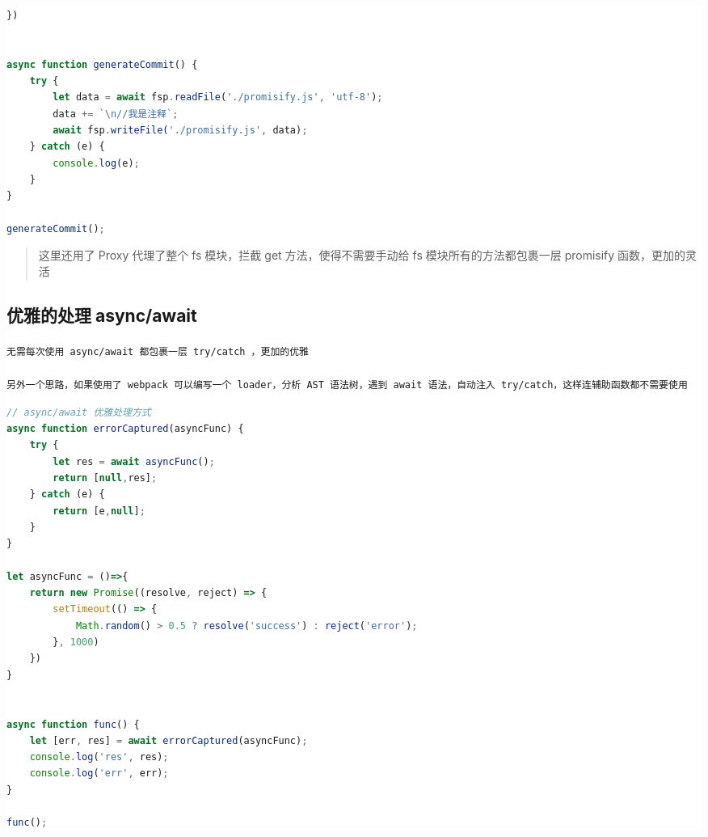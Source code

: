 ```js
})


async function generateCommit() {
    try {
        let data = await fsp.readFile('./promisify.js', 'utf-8');
        data += `\n//我是注释`;
        await fsp.writeFile('./promisify.js', data);
    } catch (e) {
        console.log(e);
    }
}

generateCommit();
```

> 这里还用了 Proxy 代理了整个 fs 模块，拦截 get 方法，使得不需要手动给 fs 模块所有的方法都包裹一层 promisify 函数，更加的灵活

## 优雅的处理 async/await

	无需每次使用 async/await 都包裹一层 try/catch ，更加的优雅
	
	另外一个思路，如果使用了 webpack 可以编写一个 loader，分析 AST 语法树，遇到 await 语法，自动注入 try/catch，这样连辅助函数都不需要使用

```js
// async/await 优雅处理方式
async function errorCaptured(asyncFunc) {
    try {
        let res = await asyncFunc();
        return [null,res];
    } catch (e) {
        return [e,null];
    }
}

let asyncFunc = ()=>{
    return new Promise((resolve, reject) => {
        setTimeout(() => {
            Math.random() > 0.5 ? resolve('success') : reject('error');
        }, 1000)
    })
}


async function func() {
    let [err, res] = await errorCaptured(asyncFunc);
    console.log('res', res);
    console.log('err', err);
}

func();
```
